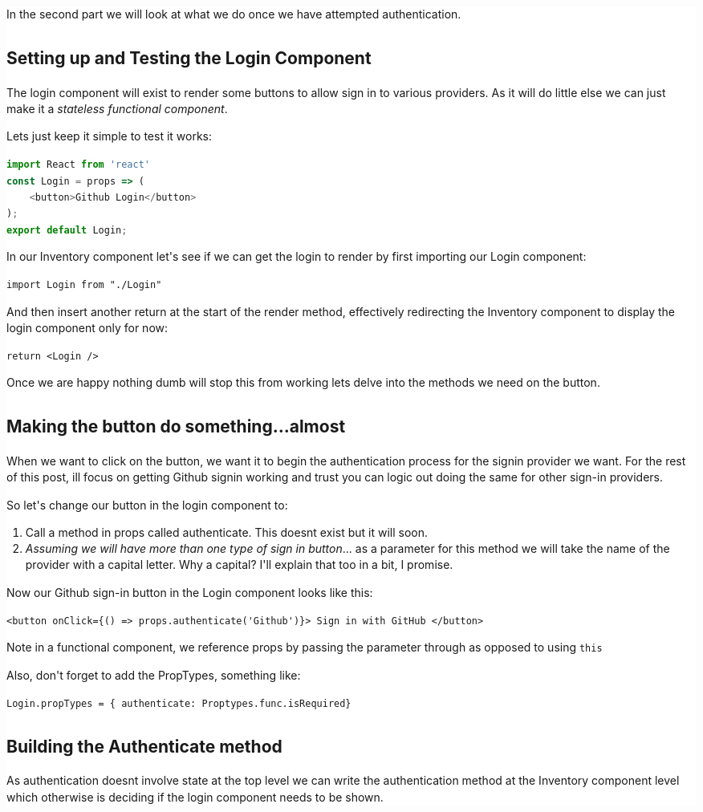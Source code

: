 In the second part we will look at what we do once we have attempted authentication.

## Setting up and Testing the Login Component

The login component will exist to render some buttons to allow sign in to various providers. As it will do little else we can just make it a *stateless functional component*.

Lets just keep it simple to test it works:

```js
import React from 'react'
const Login = props => (
    <button>Github Login</button>
);
export default Login;
```

In our Inventory component let's see if we can get the login to render by first importing our Login component:

`import Login from "./Login"`

And then insert another return at the start of the render method, effectively redirecting the Inventory component to display the login component only for now:

`return <Login />`

Once we are happy nothing dumb will stop this from working lets delve into the methods we need on the button.

## Making the button do something...almost

When we want to click on the button, we want it to begin the authentication process for the signin provider we want. For the rest of this post, ill focus on getting Github signin working and trust you can logic out doing the same for other sign-in providers. 

So let's change our button in the login component to:

1. Call a method in props called authenticate. This doesnt exist but it will soon. 
2. *Assuming we will have more than one type of sign in button*... as a parameter for this method we will take the name of the provider with a capital letter. Why a capital? I'll explain that too in a bit, I promise.

Now our Github sign-in button in the Login component looks like this:

`<button onClick={() => props.authenticate('Github')}> Sign in with GitHub </button>`

Note in a functional component, we reference props by passing the parameter through as opposed to using `this`

Also, don't forget to add the PropTypes, something like:

`Login.propTypes = { authenticate: Proptypes.func.isRequired}` 

## Building the Authenticate method

As authentication doesnt involve state at the top level we can write the authentication method at the Inventory component level which otherwise is deciding if the login component needs to be shown.
